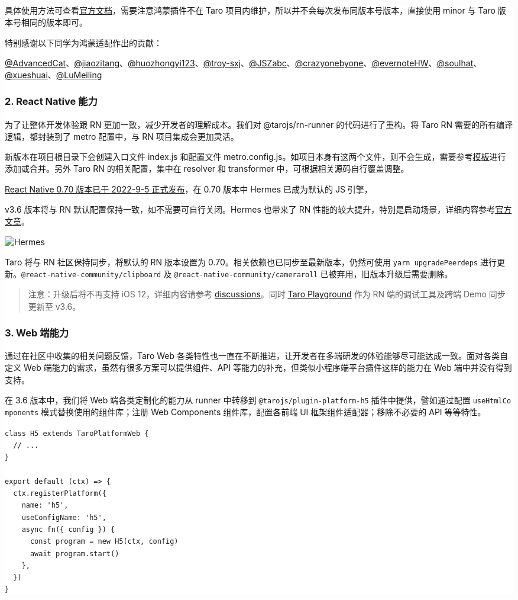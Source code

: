 ```
```

具体使用方法可查看[官方文档](https://nervjs.github.io/taro-docs/docs/harmony)，需要注意鸿蒙插件不在 Taro 项目内维护，所以并不会每次发布同版本号版本，直接使用 minor 与 Taro 版本号相同的版本即可。

特别感谢以下同学为鸿蒙适配作出的贡献：

[@AdvancedCat](https://github.com/AdvancedCat)、[@jiaozitang](https://github.com/jiaozitang)、[@huozhongyi123](https://github.com/huozhongyi123)、[@troy-sxj](https://github.com/troy-sxj)、[@JSZabc](https://github.com/JSZabc)、[@crazyonebyone](https://github.com/crazyonebyone)、[@evernoteHW](https://github.com/evernoteHW)、[@soulhat](https://github.com/soulhat)、[@xueshuai](https://github.com/xueshuai)、[@LuMeiling](https://github.com/LuMeiling)

### 2. React Native 能力

为了让整体开发体验跟 RN 更加一致，减少开发者的理解成本。我们对 @tarojs/rn-runner 的代码进行了重构。将 Taro RN 需要的所有编译逻辑，都封装到了 metro 配置中，与 RN 项目集成会更加灵活。

新版本在项目根目录下会创建入口文件 index.js 和配置文件 metro.config.js。如项目本身有这两个文件，则不会生成，需要参考[模板](https://github.com/NervJS/taro-project-templates/tree/v3.6/react-native)进行添加或合并。另外 Taro RN 的相关配置，集中在 resolver 和 transformer 中，可根据相关源码自行覆盖调整。

[React Native 0.70 版本已于 2022-9-5 正式发布](https://reactnative.dev/blog/2022/09/05/version-070)，在 0.70 版本中 Hermes 已成为默认的 JS 引擎，

v3.6 版本将与 RN 默认配置保持一致，如不需要可自行关闭。Hermes 也带来了 RN 性能的较大提升，特别是启动场景，详细内容参考[官方文章](https://reactnative.dev/blog/2022/07/08/hermes-as-the-default)。

![Hermes](https://storage.360buyimg.com/aotu-team/zakary-blog/2023-02-01-Taro-3.6/hermes.png)

Taro 将与 RN 社区保持同步，将默认的 RN 版本设置为 0.70。相关依赖也已同步至最新版本，仍然可使用 `yarn upgradePeerdeps` 进行更新。`@react-native-community/clipboard` 及 `@react-native-community/cameraroll` 已被弃用，旧版本升级后需要删除。

> 注意：升级后将不再支持 iOS 12，详细内容请参考 [discussions](https://github.com/NervJS/taro/discussions/12468)。同时 [Taro Playground](https://github.com/wuba/taro-playground) 作为 RN 端的调试工具及跨端 Demo 同步更新至 v3.6。

### 3. Web 端能力

通过在社区中收集的相关问题反馈，Taro Web 各类特性也一直在不断推进，让开发者在多端研发的体验能够尽可能达成一致。面对各类自定义 Web 端能力的需求，虽然有很多方案可以提供组件、API 等能力的补充，但类似小程序端平台插件这样的能力在 Web 端中并没有得到支持。

在 3.6 版本中，我们将 Web 端各类定制化的能力从 runner 中转移到 `@tarojs/plugin-platform-h5` 插件中提供，譬如通过配置 `useHtmlComponents` 模式替换使用的组件库；注册 Web Components 组件库，配置各前端 UI 框架组件适配器；移除不必要的 API 等等特性。

```tsx
class H5 extends TaroPlatformWeb {
  // ...
}

export default (ctx) => {
  ctx.registerPlatform({
    name: 'h5',
    useConfigName: 'h5',
    async fn({ config }) {
      const program = new H5(ctx, config)
      await program.start()
    },
  })
}
```
